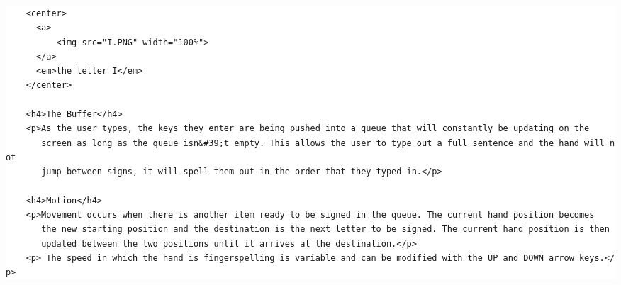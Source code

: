		<center>
          <a>
              <img src="I.PNG" width="100%">
          </a>
          <em>the letter I</em>
        </center>

        <h4>The Buffer</h4>
        <p>As the user types, the keys they enter are being pushed into a queue that will constantly be updating on the
           screen as long as the queue isn&#39;t empty. This allows the user to type out a full sentence and the hand will not
           jump between signs, it will spell them out in the order that they typed in.</p>

        <h4>Motion</h4>
        <p>Movement occurs when there is another item ready to be signed in the queue. The current hand position becomes
           the new starting position and the destination is the next letter to be signed. The current hand position is then
           updated between the two positions until it arrives at the destination.</p>
        <p> The speed in which the hand is fingerspelling is variable and can be modified with the UP and DOWN arrow keys.</p>
